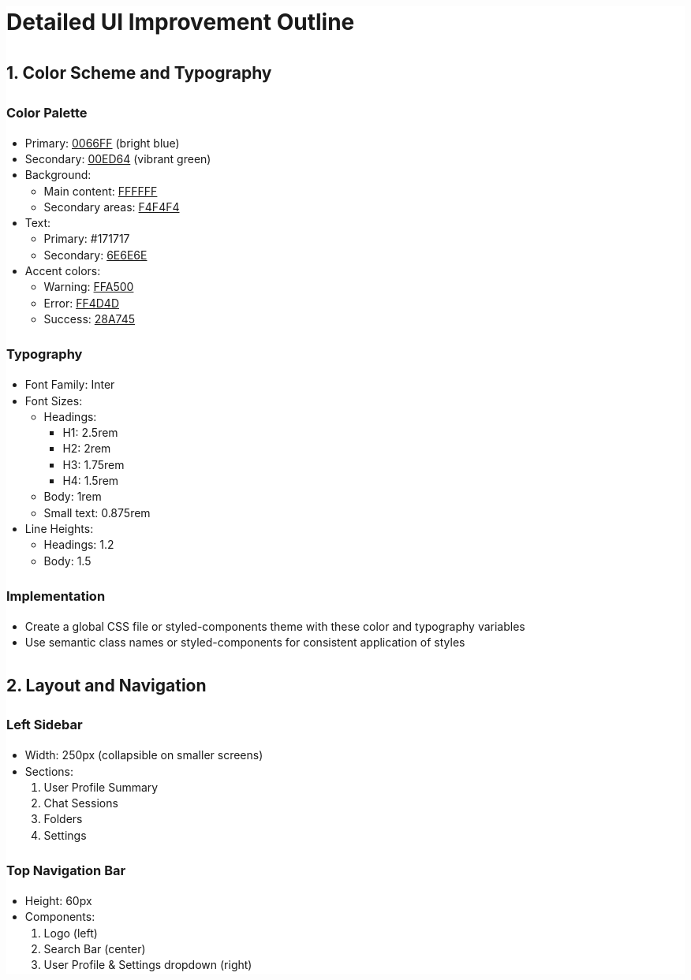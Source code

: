 
# Detailed UI Improvement Outline

## 1. Color Scheme and Typography

### Color Palette
- Primary: [0066FF](0066FF.md) (bright blue)
- Secondary: [00ED64](00ED64.md) (vibrant green)
- Background: 
  - Main content: [FFFFFF](FFFFFF.md)
  - Secondary areas: [F4F4F4](F4F4F4.md)
- Text: 
  - Primary: #171717
  - Secondary: [6E6E6E](6E6E6E.md)
- Accent colors:
  - Warning: [FFA500](FFA500.md)
  - Error: [FF4D4D](FF4D4D.md)
  - Success: [28A745](28A745.md)

### Typography
- Font Family: Inter
- Font Sizes:
  - Headings: 
    - H1: 2.5rem
    - H2: 2rem
    - H3: 1.75rem
    - H4: 1.5rem
  - Body: 1rem
  - Small text: 0.875rem
- Line Heights:
  - Headings: 1.2
  - Body: 1.5

### Implementation
- Create a global CSS file or styled-components theme with these color and typography variables
- Use semantic class names or styled-components for consistent application of styles

## 2. Layout and Navigation

### Left Sidebar
- Width: 250px (collapsible on smaller screens)
- Sections:
  1. User Profile Summary
  2. Chat Sessions
  3. Folders
  4. Settings

### Top Navigation Bar
- Height: 60px
- Components:
  1. Logo (left)
  2. Search Bar (center)
  3. User Profile & Settings dropdown (right)
